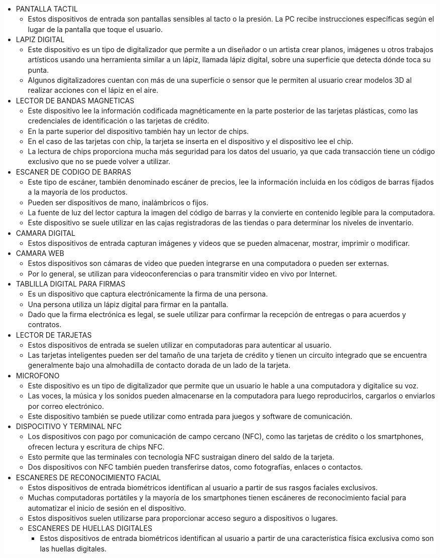 - PANTALLA TACTIL
  - Estos dispositivos de entrada son pantallas sensibles al tacto o la presión. La PC recibe instrucciones específicas según el lugar de la pantalla que toque el usuario.
- LAPIZ DIGITAL
  - Este dispositivo es un tipo de digitalizador que permite a un diseñador o un artista crear planos, imágenes u otros trabajos artísticos usando una herramienta similar a un lápiz, llamada lápiz digital, sobre una superficie que detecta dónde toca su punta.
  - Algunos digitalizadores cuentan con más de una superficie o sensor que le permiten al usuario crear modelos 3D al realizar acciones con el lápiz en el aire.
- LECTOR DE BANDAS MAGNETICAS
  - Este dispositivo lee la información codificada magnéticamente en la parte posterior de las tarjetas plásticas, como las credenciales de identificación o las tarjetas de crédito.
  - En la parte superior del dispositivo también hay un lector de chips.
  - En el caso de las tarjetas con chip, la tarjeta se inserta en el dispositivo y el dispositivo lee el chip.
  - La lectura de chips proporciona mucha más seguridad para los datos del usuario, ya que cada transacción tiene un código exclusivo que no se puede volver a utilizar.
- ESCANER DE CODIGO DE BARRAS
  - Este tipo de escáner, también denominado escáner de precios, lee la información incluida en los códigos de barras fijados a la mayoría de los productos.
  - Pueden ser dispositivos de mano, inalámbricos o fijos.
  - La fuente de luz del lector captura la imagen del código de barras y la convierte en contenido legible para la computadora.
  - Este dispositivo se suele utilizar en las cajas registradoras de las tiendas o para determinar los niveles de inventario.
- CAMARA DIGITAL
  - Estos dispositivos de entrada capturan imágenes y videos que se pueden almacenar, mostrar, imprimir o modificar.
- CAMARA WEB
  - Estos dispositivos son cámaras de video que pueden integrarse en una computadora o pueden ser externas.
  - Por lo general, se utilizan para videoconferencias o para transmitir video en vivo por Internet.
- TABLILLA DIGITAL PARA FIRMAS
  - Es un dispositivo que captura electrónicamente la firma de una persona.
  - Una persona utiliza un lápiz digital para firmar en la pantalla.
  - Dado que la firma electrónica es legal, se suele utilizar para confirmar la recepción de entregas o para acuerdos y contratos.
- LECTOR DE TARJETAS
  - Estos dispositivos de entrada se suelen utilizar en computadoras para autenticar al usuario.
  - Las tarjetas inteligentes pueden ser del tamaño de una tarjeta de crédito y tienen un circuito integrado que se encuentra generalmente bajo una almohadilla de contacto dorada de un lado de la tarjeta.
- MICROFONO
  - Este dispositivo es un tipo de digitalizador que permite que un usuario le hable a una computadora y digitalice su voz.
  - Las voces, la música y los sonidos pueden almacenarse en la computadora para luego reproducirlos, cargarlos o enviarlos por correo electrónico.
  - Este dispositivo también se puede utilizar como entrada para juegos y software de comunicación.
- DISPOCITIVO Y TERMINAL NFC
  - Los dispositivos con pago por comunicación de campo cercano (NFC), como las tarjetas de crédito o los smartphones, ofrecen lectura y escritura de chips NFC.
  - Esto permite que las terminales con tecnología NFC sustraigan dinero del saldo de la tarjeta.
  - Dos dispositivos con NFC también pueden transferirse datos, como fotografías, enlaces o contactos.
- ESCANERES DE RECONOCIMIENTO FACIAL
  - Estos dispositivos de entrada biométricos identifican al usuario a partir de sus rasgos faciales exclusivos.
  - Muchas computadoras portátiles y la mayoría de los smartphones tienen escáneres de reconocimiento facial para automatizar el inicio de sesión en el dispositivo.
  - Estos dispositivos suelen utilizarse para proporcionar acceso seguro a dispositivos o lugares.
  - ESCANERES DE HUELLAS DIGITALES
    - Estos dispositivos de entrada biométricos identifican al usuario a partir de una característica física exclusiva como son las huellas digitales.